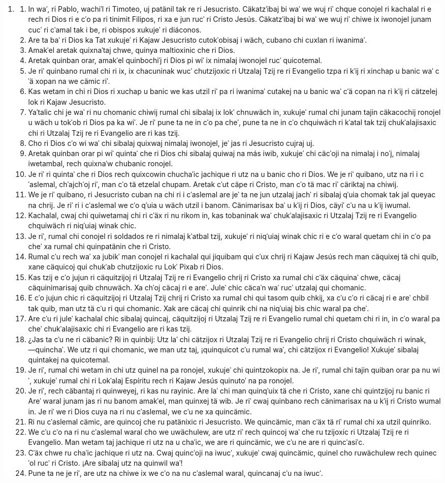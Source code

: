<ol>
  <li>
    <ol>
      <li>In waˈ, ri Pablo, wachiˈl ri Timoteo, uj patänil tak re ri Jesucristo. Cäkatzˈibaj bi waˈ we wuj riˈ chque conojel ri kachalal ri e rech ri Dios ri e cˈo pa ri tinimit Filipos, ri xa e jun rucˈ ri Cristo Jesús. Cäkatzˈibaj bi waˈ we wuj riˈ chiwe ix iwonojel junam cucˈ ri cˈamal tak i be, ri obispos xukujeˈ ri diáconos.</li>
      <li>Are ta baˈ ri Dios ka Tat xukujeˈ ri Kajaw Jesucristo cutokˈobisaj i wäch, cubano chi cuxlan ri iwanimaˈ.</li>
      <li>Amakˈel aretak quixnaˈtaj chwe, quinya maltioxinic che ri Dios.</li>
      <li>Aretak quinban orar, amakˈel quinbochiˈj ri Dios pi wiˈ ix nimalaj iwonojel rucˈ quicotemal.</li>
      <li>Je riˈ quinbano rumal chi ri ix, ix chacuninak wucˈ chutzijoxic ri Utzalaj Tzij re ri Evangelio tzpa ri kˈij ri xinchap u banic waˈ cˈä xopan na we cämic riˈ.</li>
      <li>Kas wetam in chi ri Dios ri xuchap u banic we kas utzil riˈ pa ri iwanimaˈ cutakej na u banic waˈ cˈä copan na ri kˈij ri cätzelej lok ri Kajaw Jesucristo.</li>
      <li>Yaˈtalic chi je waˈ ri nu chomanic chiwij rumal chi sibalaj ix lokˈ chnuwäch in, xukujeˈ rumal chi junam tajin cäkacochij ronojel u wäch u tokˈob ri Dios pa ka wiˈ. Je riˈ pune ta ne in cˈo pa cheˈ, pune ta ne in cˈo chquiwäch ri kˈatal tak tzij chukˈalajisaxic chi ri Utzalaj Tzij re ri Evangelio are ri kas tzij.</li>
      <li>Cho ri Dios cˈo wi waˈ chi sibalaj quixwaj nimalaj iwonojel, jeˈ jas ri Jesucristo cujraj uj.</li>
      <li>Aretak quinban orar pi wiˈ quintaˈ che ri Dios chi sibalaj quiwaj na más iwib, xukujeˈ chi cäcˈoji na nimalaj i noˈj, nimalaj iwetambal, rech quixnaˈw chubanic ronojel.</li>
      <li>Je riˈ ri quintaˈ che ri Dios rech quixcowin chuchaˈic jachique ri utz na u banic cho ri Dios. We je riˈ quibano, utz na ri i cˈaslemal, chˈajchˈoj riˈ, man cˈo tä etzelal chupam. Aretak cˈut cäpe ri Cristo, man cˈo tä mac riˈ cäriktaj na chiwij.</li>
      <li>We je riˈ quibano, ri Jesucristo cuban na chi ri i cˈaslemal are jeˈ ta ne jun utzalaj jachˈ ri sibalaj qˈuia chomak tak jal queyac na chrij. Je riˈ ri i cˈaslemal we cˈo qˈuia u wäch utzil i banom. Cänimarisax baˈ u kˈij ri Dios, cäyiˈ cˈu na u kˈij iwumal.</li>
      <li>Kachalal, cwaj chi quiwetamaj chi ri cˈäx ri nu rikom in, kas tobaninak waˈ chukˈalajisaxic ri Utzalaj Tzij re ri Evangelio chquiwäch ri niqˈuiaj winak chic.</li>
      <li>Je riˈ, rumal chi conojel ri soldados re ri nimalaj kˈatbal tzij, xukujeˈ ri niqˈuiaj winak chic ri e cˈo waral quetam chi in cˈo pa cheˈ xa rumal chi quinpatänin che ri Cristo.</li>
      <li>Rumal cˈu rech waˈ xa jubikˈ man conojel ri kachalal qui jiquibam qui cˈux chrij ri Kajaw Jesús rech man cäquixej tä chi quib, xane cäquicoj qui chukˈab chutzijoxic ru Lokˈ Pixab ri Dios.</li>
      <li>Kas tzij e cˈo jujun ri cäquitzijoj ri Utzalaj Tzij re ri Evangelio chrij ri Cristo xa rumal chi cˈäx cäquinaˈ chwe, cäcaj cäquinimarisaj quib chnuwäch. Xa chˈoj cäcaj ri e areˈ. Juleˈ chic cäcaˈn waˈ rucˈ utzalaj qui chomanic.</li>
      <li>E cˈo jujun chic ri cäquitzijoj ri Utzalaj Tzij chrij ri Cristo xa rumal chi qui tasom quib chkij, xa cˈu cˈo ri cäcaj ri e areˈ chbil tak quib, man utz tä cˈu ri qui chomanic. Xak are cäcaj chi quinrik chi na niqˈuiaj bis chic waral pa cheˈ.</li>
      <li>Are cˈu ri juleˈ kachalal chic sibalaj quincaj, cäquitzijoj ri Utzalaj Tzij re ri Evangelio rumal chi quetam chi ri in, in cˈo waral pa cheˈ chukˈalajisaxic chi ri Evangelio are ri kas tzij.</li>
      <li>¿Jas ta cˈu ne ri cäbanic? Ri in quinbij: Utz laˈ chi cätzijox ri Utzalaj Tzij re ri Evangelio chrij ri Cristo chquiwäch ri winak, ―quinchaˈ. We utz ri qui chomanic, we man utz taj, ¡quinquicot cˈu rumal waˈ, chi cätzijox ri Evangelio! Xukujeˈ sibalaj quintakej na quicotemal.</li>
      <li>Je riˈ, rumal chi wetam in chi utz quinel na pa ronojel, xukujeˈ chi quintzokopix na. Je riˈ, rumal chi tajin quiban orar pa nu wiˈ, xukujeˈ rumal chi ri Lokˈalaj Espíritu rech ri Kajaw Jesús quinutoˈ na pa ronojel.</li>
      <li>Je riˈ, rech cäbantaj ri quinweyej, ri kas nu rayinic. Are laˈ chi man quinqˈuix tä che ri Cristo, xane chi quintzijoj ru banic ri Areˈ waral junam jas ri nu banom amakˈel, man quinxej tä wib. Je riˈ cwaj quinbano rech cänimarisax na u kˈij ri Cristo wumal in. Je riˈ we ri Dios cuya na ri nu cˈaslemal, we cˈu ne xa quincämic.</li>
      <li>Ri nu cˈaslemal cämic, are quincoj che ru patänixic ri Jesucristo. We quincämic, man cˈäx tä riˈ rumal chi xa utzil quinriko.</li>
      <li>We cˈu cˈo na ri nu cˈaslemal waral cho we uwächulew, are utz riˈ rech quincoj waˈ che ru tzijoxic ri Utzalaj Tzij re ri Evangelio. Man wetam taj jachique ri utz na u chaˈic, we are ri quincämic, we cˈu ne are ri quincˈasiˈc.</li>
      <li>Cˈäx chwe ru chaˈic jachique ri utz na. Cwaj quincˈoji na iwucˈ, xukujeˈ cwaj quincämic, quinel cho ruwächulew rech quinecˈol rucˈ ri Cristo. ¡Are sibalaj utz na quinwil waˈ!</li>
      <li>Pune ta ne je riˈ, are utz na chiwe ix we cˈo na nu cˈaslemal waral, quincanaj cˈu na iwucˈ.</li>